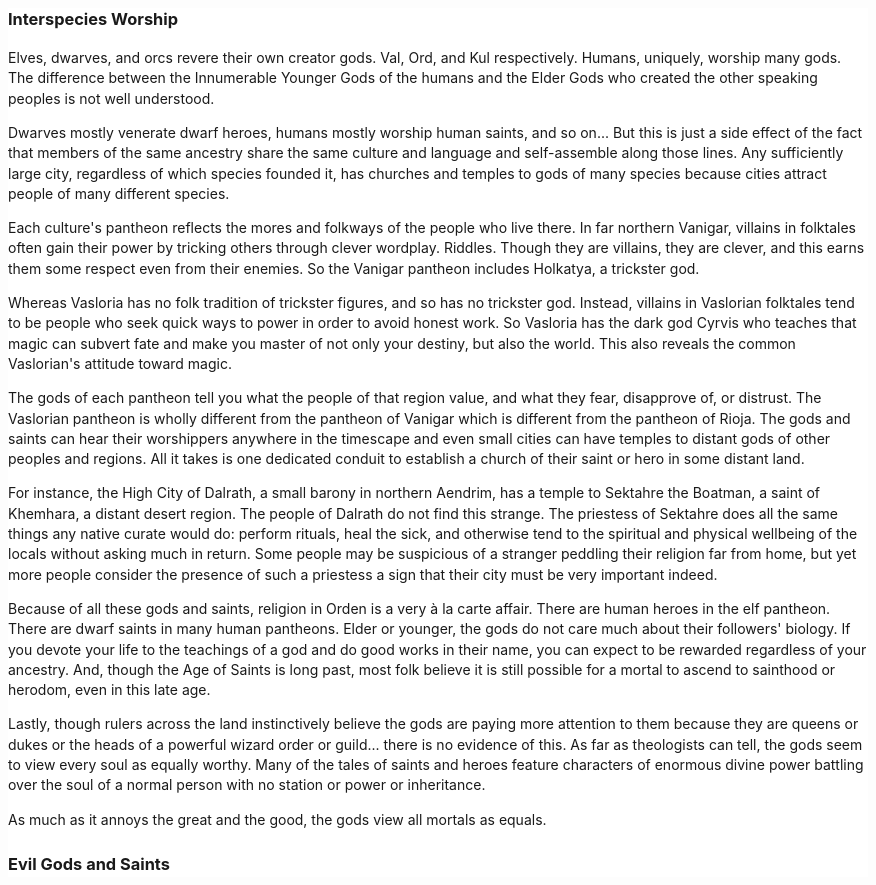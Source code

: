 ### Interspecies Worship

Elves, dwarves, and orcs revere their own creator gods. Val, Ord, and Kul respectively. Humans, uniquely, worship many gods. The difference between the Innumerable Younger Gods of the humans and the Elder Gods who created the other speaking peoples is not well understood.

Dwarves mostly venerate dwarf heroes, humans mostly worship human saints, and so on... But this is just a side effect of the fact that members of the same ancestry share the same culture and language and self-assemble along those lines. Any sufficiently large city, regardless of which species founded it, has churches and temples to gods of many species because cities attract people of many different species.

Each culture's pantheon reflects the mores and folkways of the people who live there. In far northern Vanigar, villains in folktales often gain their power by tricking others through clever wordplay. Riddles. Though they are villains, they are clever, and this earns them some respect even from their enemies. So the Vanigar pantheon includes Holkatya, a trickster god.

Whereas Vasloria has no folk tradition of trickster figures, and so has no trickster god. Instead, villains in Vaslorian folktales tend to be people who seek quick ways to power in order to avoid honest work. So Vasloria has the dark god Cyrvis who teaches that magic can subvert fate and make you master of not only your destiny, but also the world. This also reveals the common Vaslorian's attitude toward magic.

The gods of each pantheon tell you what the people of that region value, and what they fear, disapprove of, or distrust. The Vaslorian pantheon is wholly different from the pantheon of Vanigar which is different from the pantheon of Rioja. The gods and saints can hear their worshippers anywhere in the timescape and even small cities can have temples to distant gods of other peoples and regions. All it takes is one dedicated conduit to establish a church of their saint or hero in some distant land.

For instance, the High City of Dalrath, a small barony in northern Aendrim, has a temple to Sektahre the Boatman, a saint of Khemhara, a distant desert region. The people of Dalrath do not find this strange. The priestess of Sektahre does all the same things any native curate would do: perform rituals, heal the sick, and otherwise tend to the spiritual and physical wellbeing of the locals without asking much in return. Some people may be suspicious of a stranger peddling their religion far from home, but yet more people consider the presence of such a priestess a sign that their city must be very important indeed.

Because of all these gods and saints, religion in Orden is a very à la carte affair. There are human heroes in the elf pantheon. There are dwarf saints in many human pantheons. Elder or younger, the gods do not care much about their followers' biology. If you devote your life to the teachings of a god and do good works in their name, you can expect to be rewarded regardless of your ancestry. And, though the Age of Saints is long past, most folk believe it is still possible for a mortal to ascend to sainthood or herodom, even in this late age.

Lastly, though rulers across the land instinctively believe the gods are paying more attention to them because they are queens or dukes or the heads of a powerful wizard order or guild... there is no evidence of this. As far as theologists can tell, the gods seem to view every soul as equally worthy. Many of the tales of saints and heroes feature characters of enormous divine power battling over the soul of a normal person with no station or power or inheritance.

As much as it annoys the great and the good, the gods view all mortals as equals.

### Evil Gods and Saints
